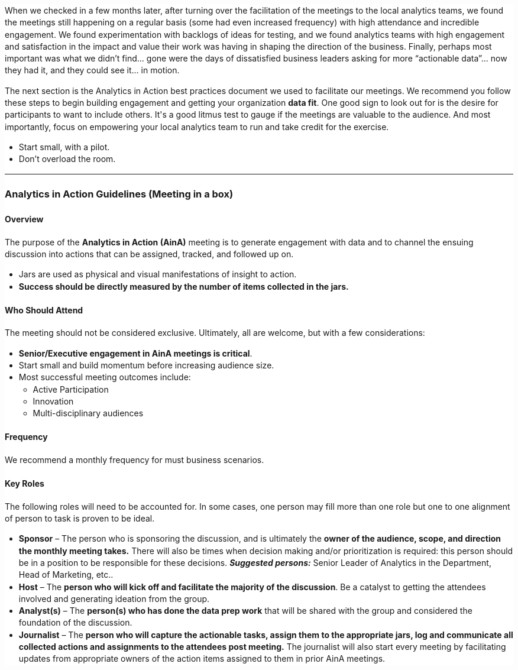 When we checked in a few months later, after turning over the facilitation of the meetings to the local analytics teams, we found the meetings still happening on a regular basis (some had even increased frequency) with high attendance and incredible engagement. We found experimentation with backlogs of ideas for testing, and we found analytics teams with high engagement and satisfaction in the impact and value their work was having in shaping the direction of the business. Finally, perhaps most important was what we didn’t find... gone were the days of dissatisfied business leaders asking for more “actionable data”... now they had it, and they could see it... in motion.

The next section is the Analytics in Action best practices document we used to facilitate our meetings. We recommend you follow these steps to begin building engagement and getting your organization **data fit**. One good sign to look out for  is the desire for participants to want to include others. It's a good litmus test to gauge if the meetings are valuable to the audience. And most importantly, focus on empowering your local analytics team to run and take credit for the exercise.

* Start small, with a pilot.
* Don’t overload the room.

***

### Analytics in Action Guidelines (Meeting in a box)

#### Overview

The purpose of the **Analytics in Action (AinA)** meeting is to generate engagement with data and to channel the ensuing discussion into actions that can be assigned, tracked, and followed up on.

* Jars are used as physical and visual manifestations of insight to action.
* **Success should be directly measured by the number of items collected in the jars.**

#### Who Should Attend

The meeting should not be considered exclusive. Ultimately, all are welcome, but with a few considerations:

* **Senior/Executive engagement in AinA meetings is critical**.
* Start small and build momentum before increasing audience size.
* Most successful meeting outcomes include:
  * Active Participation
  * Innovation
  * Multi-disciplinary audiences

#### Frequency

We recommend a monthly frequency for must business scenarios.

#### Key Roles

The following roles will need to be accounted for. In some cases, one person may fill more than one role but one to one alignment of person to task is proven to be ideal.

* **Sponsor** – The person who is sponsoring the discussion, and is ultimately the **owner of the audience, scope, and direction the monthly meeting takes.** There will also be times when decision making and/or prioritization is required: this person should be in a position to be responsible for these decisions. **_Suggested persons:_** Senior Leader of Analytics in the Department, Head of Marketing, etc..
* **Host** – The **person who will kick off and facilitate the majority of the discussion**. Be a catalyst to getting the attendees involved and generating ideation from the group.
* **Analyst(s)** – The **person(s) who has done the data prep work** that will be shared with the group and considered the foundation of the discussion.
* **Journalist** – The **person who will capture the actionable tasks, assign them to the appropriate jars, log and communicate all collected actions and assignments to the attendees post meeting.** The journalist will also start every meeting by facilitating updates from appropriate owners of the action items assigned to them in prior AinA meetings.
